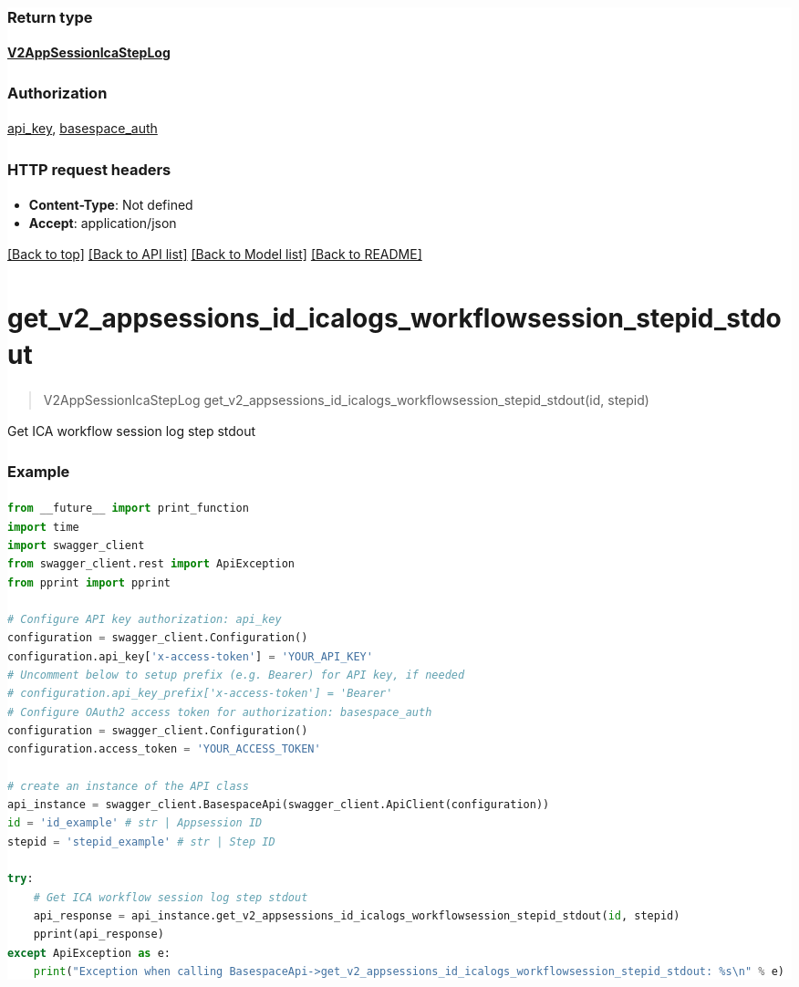 ### Return type

[**V2AppSessionIcaStepLog**](V2AppSessionIcaStepLog.md)

### Authorization

[api_key](../README.md#api_key), [basespace_auth](../README.md#basespace_auth)

### HTTP request headers

 - **Content-Type**: Not defined
 - **Accept**: application/json

[[Back to top]](#) [[Back to API list]](../README.md#documentation-for-api-endpoints) [[Back to Model list]](../README.md#documentation-for-models) [[Back to README]](../README.md)

# **get_v2_appsessions_id_icalogs_workflowsession_stepid_stdout**
> V2AppSessionIcaStepLog get_v2_appsessions_id_icalogs_workflowsession_stepid_stdout(id, stepid)

Get ICA workflow session log step stdout

### Example
```python
from __future__ import print_function
import time
import swagger_client
from swagger_client.rest import ApiException
from pprint import pprint

# Configure API key authorization: api_key
configuration = swagger_client.Configuration()
configuration.api_key['x-access-token'] = 'YOUR_API_KEY'
# Uncomment below to setup prefix (e.g. Bearer) for API key, if needed
# configuration.api_key_prefix['x-access-token'] = 'Bearer'
# Configure OAuth2 access token for authorization: basespace_auth
configuration = swagger_client.Configuration()
configuration.access_token = 'YOUR_ACCESS_TOKEN'

# create an instance of the API class
api_instance = swagger_client.BasespaceApi(swagger_client.ApiClient(configuration))
id = 'id_example' # str | Appsession ID
stepid = 'stepid_example' # str | Step ID

try:
    # Get ICA workflow session log step stdout
    api_response = api_instance.get_v2_appsessions_id_icalogs_workflowsession_stepid_stdout(id, stepid)
    pprint(api_response)
except ApiException as e:
    print("Exception when calling BasespaceApi->get_v2_appsessions_id_icalogs_workflowsession_stepid_stdout: %s\n" % e)
```

